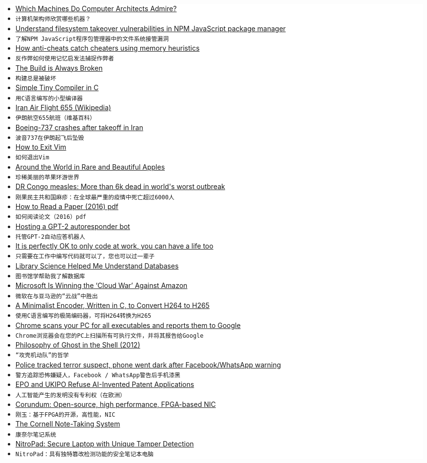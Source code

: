 - [Which Machines Do Computer Architects Admire?](https://people.cs.clemson.edu/~mark/admired_designs.html)
- `计算机架构师欣赏哪些机器？`
- [Understand filesystem takeover vulnerabilities in NPM JavaScript package manager](https://snyk.io/blog/understanding-filesystem-takeover-vulnerabilities-in-npm-javascript-package-manager/)
- `了解NPM JavaScript程序包管理器中的文件系统接管漏洞`
- [How anti-cheats catch cheaters using memory heuristics](https://vmcall.blog/battleye-stack-walking/)
- `反作弊如何使用记忆启发法捕捉作弊者`
- [The Build is Always Broken](https://gbracha.blogspot.com/2020/01/the-build-is-always-broken.html)
- `构建总是被破坏`
- [Simple Tiny Compiler in C](https://github.com/zakirullin/tiny-compiler)
- `用C语言编写的小型编译器`
- [Iran Air Flight 655 (Wikipedia)](https://en.wikipedia.org/wiki/Iran_Air_Flight_655)
- `伊朗航空655航班（维基百科）`
- [Boeing-737 crashes after takeoff in Iran](https://www.bbc.co.uk/news/world-middle-east-51029994)
- `波音737在伊朗起飞后坠毁`
- [How to Exit Vim](https://github.com/hakluke/how-to-exit-vim/blob/master/README.md)
- `如何退出Vim`
- [Around the World in Rare and Beautiful Apples](https://www.atlasobscura.com/articles/unusual-apples)
- `珍稀美丽的苹果环游世界`
- [DR Congo measles: More than 6k dead in world's worst outbreak](https://www.bbc.com/news/world-africa-51028791)
- `刚果民主共和国麻疹：在全球最严重的疫情中死亡超过6000人`
- [How to Read a Paper (2016) pdf](https://blizzard.cs.uwaterloo.ca/keshav/home/Papers/data/07/paper-reading.pdf)
- `如何阅读论文（2016）pdf`
- [Hosting a GPT-2 autoresponder bot](https://nostalgebraist.tumblr.com/post/190086745889/in-case-anyone-was-wondering-maybe-no-one-was)
- `托管GPT-2自动应答机器人`
- [It is perfectly OK to only code at work, you can have a life too](https://zeroequalsfalse.com/posts/it-is-ok-to-only-code-at-work/)
- `只需要在工作中编写代码就可以了，您也可以过一辈子`
- [Library Science Helped Me Understand Databases](https://www.stephaniemorillo.co/post/how-library-science-helped-me-understand-databases)
- `图书馆学帮助我了解数据库`
- [Microsoft Is Winning the ‘Cloud War’ Against Amazon](https://www.forbes.com/sites/sergeiklebnikov/2020/01/07/microsoft-is-winning-the-cloud-war-against-amazon-report/#19c31ff73bec)
- `微软在与亚马逊的“云战”中胜出`
- [A Minimalist Encoder, Written in C, to Convert H264 to H265](https://github.com/leandromoreira/ffmpeg-libav-tutorial#chapter-3---transcoding)
- `使用C语言编写的极简编码器，可将H264转换为H265`
- [Chrome scans your PC for all executables and reports them to Google](https://www.ghacks.net/2018/01/20/how-to-block-the-chrome-software-reporter-tool-software_reporter_tool-exe/)
- `Chrome浏览器会在您的PC上扫描所有可执行文件，并将其报告给Google`
- [Philosophy of Ghost in the Shell (2012)](https://web.archive.org/web/20120224113551/https://en.wikipedia.org/wiki/Philosophy_of_Ghost_in_the_Shell)
- `“攻壳机动队”的哲学`
- [Police tracked terror suspect, phone went dark after Facebook/WhatsApp warning](https://www.msn.com/en-us/news/technology/police-tracked-a-terror-suspect-until-his-phone-went-dark-after-a-facebook-warning/ar-BBYyMU8)
- `警方追踪恐怖嫌疑人，Facebook / WhatsApp警告后手机漆黑`
- [EPO and UKIPO Refuse AI-Invented Patent Applications](https://www.ipwatchdog.com/2020/01/07/epo-ukipo-refuse-ai-invented-patent-applications/id=117648/)
- `人工智能产生的发明没有专利权（在欧洲）`
- [Corundum: Open-source, high performance, FPGA-based NIC](https://github.com/ucsdsysnet/corundum)
- `刚玉：基于FPGA的开源，高性能，NIC`
- [The Cornell Note-Taking System](http://lsc.cornell.edu/study-skills/cornell-note-taking-system/)
- `康奈尔笔记系统`
- [NitroPad: Secure Laptop with Unique Tamper Detection](https://www.nitrokey.com/news/2020/nitropad-secure-laptop-unique-tamper-detection)
- `NitroPad：具有独特篡改检测功能的安全笔记本电脑`